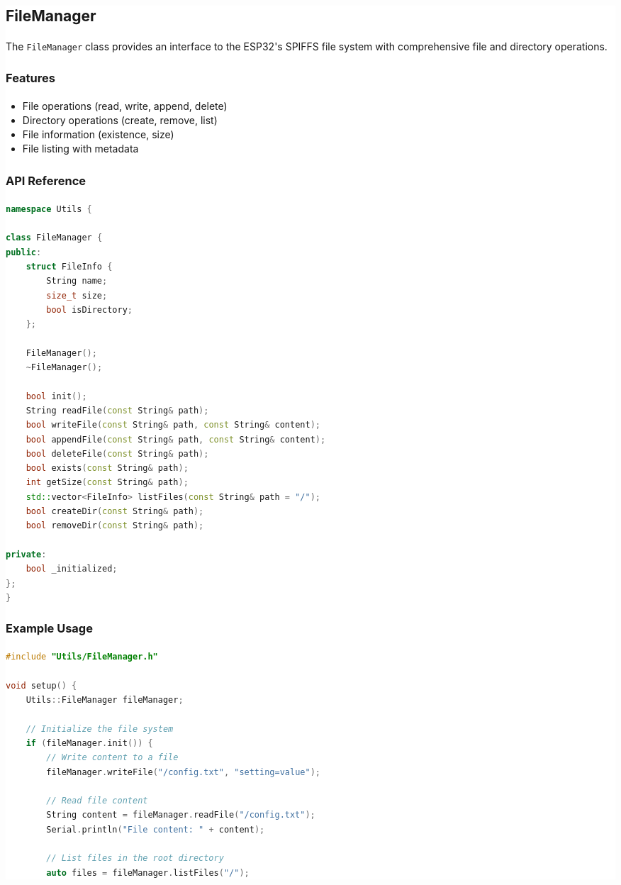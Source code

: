 
## FileManager

The `FileManager` class provides an interface to the ESP32's SPIFFS file system with comprehensive file and directory operations.

### Features

- File operations (read, write, append, delete)
- Directory operations (create, remove, list)
- File information (existence, size)
- File listing with metadata

### API Reference

```cpp
namespace Utils {

class FileManager {
public:
    struct FileInfo {
        String name;
        size_t size;
        bool isDirectory;
    };
    
    FileManager();
    ~FileManager();
    
    bool init();
    String readFile(const String& path);
    bool writeFile(const String& path, const String& content);
    bool appendFile(const String& path, const String& content);
    bool deleteFile(const String& path);
    bool exists(const String& path);
    int getSize(const String& path);
    std::vector<FileInfo> listFiles(const String& path = "/");
    bool createDir(const String& path);
    bool removeDir(const String& path);

private:
    bool _initialized;
};
}
```

### Example Usage

```cpp
#include "Utils/FileManager.h"

void setup() {
    Utils::FileManager fileManager;
    
    // Initialize the file system
    if (fileManager.init()) {
        // Write content to a file
        fileManager.writeFile("/config.txt", "setting=value");
        
        // Read file content
        String content = fileManager.readFile("/config.txt");
        Serial.println("File content: " + content);
        
        // List files in the root directory
        auto files = fileManager.listFiles("/");
```
